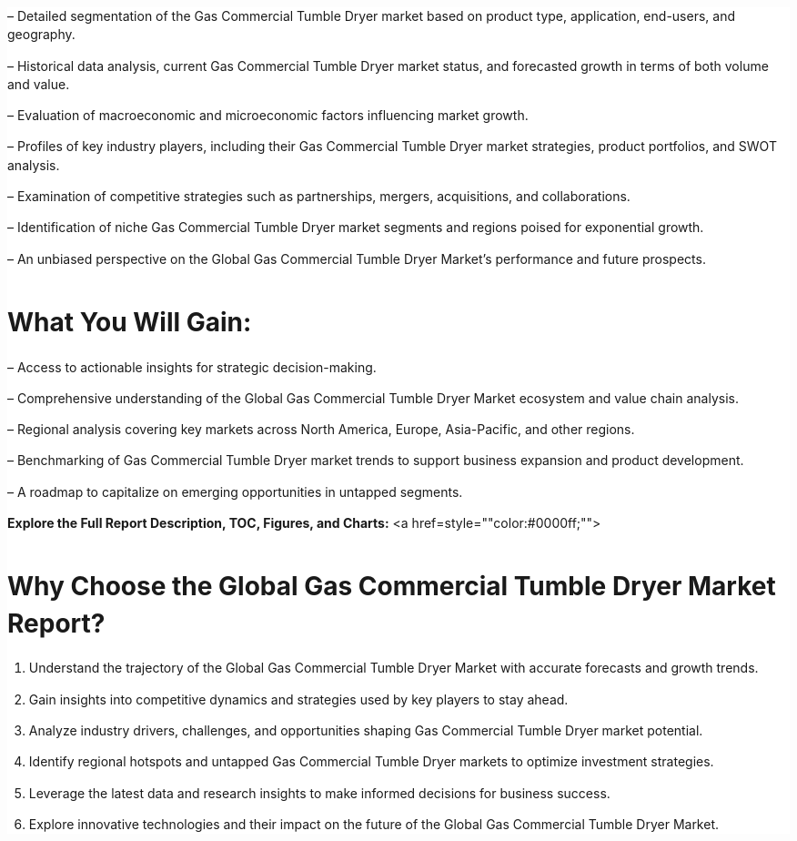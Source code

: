 – Detailed segmentation of the Gas Commercial Tumble Dryer market based on product type, application, end-users, and geography.

– Historical data analysis, current Gas Commercial Tumble Dryer market status, and forecasted growth in terms of both volume and value.

– Evaluation of macroeconomic and microeconomic factors influencing market growth.

– Profiles of key industry players, including their Gas Commercial Tumble Dryer market strategies, product portfolios, and SWOT analysis.

– Examination of competitive strategies such as partnerships, mergers, acquisitions, and collaborations.

– Identification of niche Gas Commercial Tumble Dryer market segments and regions poised for exponential growth.

– An unbiased perspective on the Global Gas Commercial Tumble Dryer Market’s performance and future prospects.

# <strong>What You Will Gain:</strong>

– Access to actionable insights for strategic decision-making.

– Comprehensive understanding of the Global Gas Commercial Tumble Dryer Market ecosystem and value chain analysis.

– Regional analysis covering key markets across North America, Europe, Asia-Pacific, and other regions.

– Benchmarking of Gas Commercial Tumble Dryer market trends to support business expansion and product development.

– A roadmap to capitalize on emerging opportunities in untapped segments.

<strong>Explore the Full Report Description, TOC, Figures, and Charts:</strong>
<a href=style=""color:#0000ff;""></a>

# <strong>Why Choose the Global Gas Commercial Tumble Dryer Market Report?</strong>

1. Understand the trajectory of the Global Gas Commercial Tumble Dryer Market with accurate forecasts and growth trends.

2. Gain insights into competitive dynamics and strategies used by key players to stay ahead.

3. Analyze industry drivers, challenges, and opportunities shaping Gas Commercial Tumble Dryer market potential.

4. Identify regional hotspots and untapped Gas Commercial Tumble Dryer markets to optimize investment strategies.

5. Leverage the latest data and research insights to make informed decisions for business success.

6. Explore innovative technologies and their impact on the future of the Global Gas Commercial Tumble Dryer Market.
